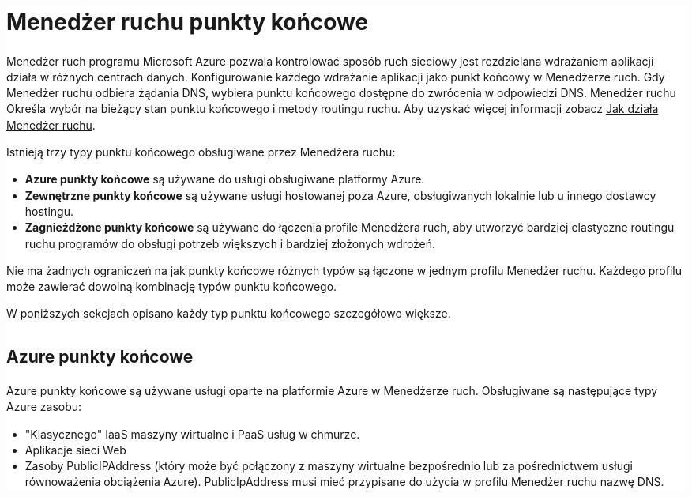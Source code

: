 <properties
    pageTitle="Typy punktu końcowego Menedżer ruchu | Microsoft Azure"
    description="W tym artykule opisano różne rodzaje punktów końcowych, które mogą być używane z menedżerem ruch Azure"
    services="traffic-manager"
    documentationCenter=""
    authors="sdwheeler"
    manager="carmonm"
    editor=""
/>
<tags
    ms.service="traffic-manager"
    ms.devlang="na"
    ms.topic="article"
    ms.tgt_pltfrm="na"
    ms.workload="infrastructure-services"
    ms.date="10/11/2016"
    ms.author="sewhee"
/>

# <a name="traffic-manager-endpoints"></a>Menedżer ruchu punkty końcowe

Menedżer ruch programu Microsoft Azure pozwala kontrolować sposób ruch sieciowy jest rozdzielana wdrażaniem aplikacji działa w różnych centrach danych. Konfigurowanie każdego wdrażanie aplikacji jako punkt końcowy w Menedżerze ruch. Gdy Menedżer ruchu odbiera żądania DNS, wybiera punktu końcowego dostępne do zwrócenia w odpowiedzi DNS. Menedżer ruchu Określa wybór na bieżący stan punktu końcowego i metody routingu ruchu. Aby uzyskać więcej informacji zobacz [Jak działa Menedżer ruchu](traffic-manager-how-traffic-manager-works.md).

Istnieją trzy typy punktu końcowego obsługiwane przez Menedżera ruchu:

- **Azure punkty końcowe** są używane do usługi obsługiwane platformy Azure.
- **Zewnętrzne punkty końcowe** są używane usługi hostowanej poza Azure, obsługiwanych lokalnie lub u innego dostawcy hostingu.
- **Zagnieżdżone punkty końcowe** są używane do łączenia profile Menedżera ruch, aby utworzyć bardziej elastyczne routingu ruchu programów do obsługi potrzeb większych i bardziej złożonych wdrożeń.

Nie ma żadnych ograniczeń na jak punkty końcowe różnych typów są łączone w jednym profilu Menedżer ruchu. Każdego profilu może zawierać dowolną kombinację typów punktu końcowego.

W poniższych sekcjach opisano każdy typ punktu końcowego szczegółowo większe.

## <a name="azure-endpoints"></a>Azure punkty końcowe

Azure punkty końcowe są używane usługi oparte na platformie Azure w Menedżerze ruch. Obsługiwane są następujące typy Azure zasobu:

- "Klasycznego" IaaS maszyny wirtualne i PaaS usług w chmurze.
- Aplikacje sieci Web
- Zasoby PublicIPAddress (który może być połączony z maszyny wirtualne bezpośrednio lub za pośrednictwem usługi równoważenia obciążenia Azure). PublicIpAddress musi mieć przypisane do użycia w profilu Menedżer ruchu nazwę DNS.
